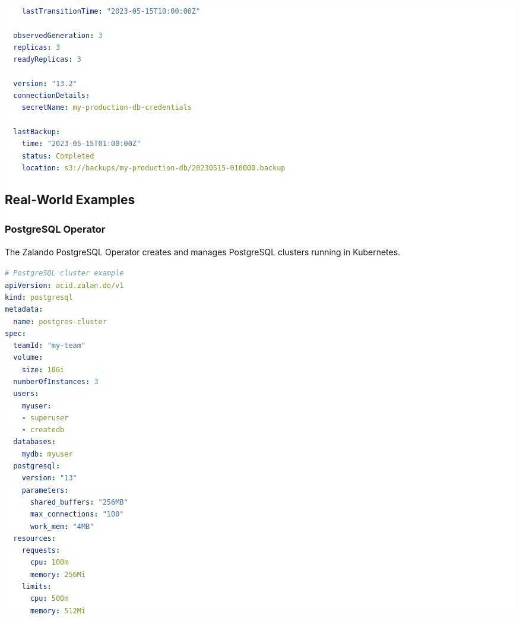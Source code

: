 ```yaml
    lastTransitionTime: "2023-05-15T10:00:00Z"
  
  observedGeneration: 3
  replicas: 3
  readyReplicas: 3
  
  version: "13.2"
  connectionDetails:
    secretName: my-production-db-credentials
    
  lastBackup:
    time: "2023-05-15T01:00:00Z"
    status: Completed
    location: s3://backups/my-production-db/20230515-010000.backup
```

## Real-World Examples

### PostgreSQL Operator

The Zalando PostgreSQL Operator creates and manages PostgreSQL clusters running in Kubernetes.

```yaml
# PostgreSQL cluster example
apiVersion: acid.zalan.do/v1
kind: postgresql
metadata:
  name: postgres-cluster
spec:
  teamId: "my-team"
  volume:
    size: 10Gi
  numberOfInstances: 3
  users:
    myuser:
    - superuser
    - createdb
  databases:
    mydb: myuser
  postgresql:
    version: "13"
    parameters:
      shared_buffers: "256MB"
      max_connections: "100"
      work_mem: "4MB"
  resources:
    requests:
      cpu: 100m
      memory: 256Mi
    limits:
      cpu: 500m
      memory: 512Mi
```
